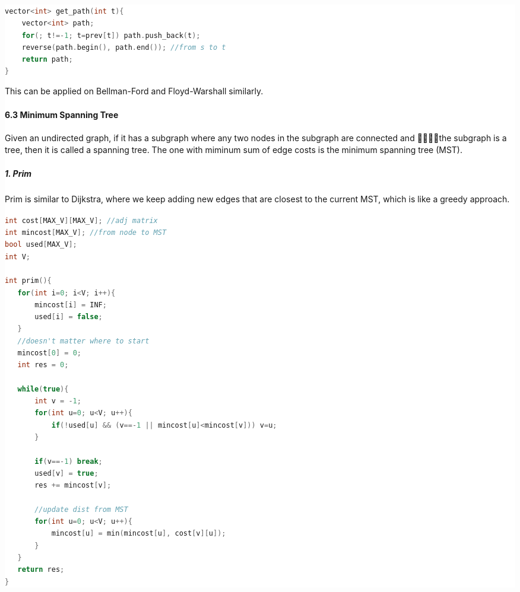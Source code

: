 ```cpp
vector<int> get_path(int t){
	vector<int> path;
	for(; t!=-1; t=prev[t]) path.push_back(t);
	reverse(path.begin(), path.end()); //from s to t
	return path;
}
```

This can be applied on Bellman-Ford and Floyd-Warshall similarly.



#### 6.3 Minimum Spanning Tree

Given an undirected graph, if it has a subgraph where any two nodes in the subgraph are connected and the subgraph is a tree, then it is called a spanning tree. The one with miminum sum of edge costs is the minimum spanning tree (MST).



##### 1. Prim

Prim is similar to Dijkstra, where we keep adding new edges that are closest to the current MST, which is like a greedy approach.

 ```cpp
int cost[MAX_V][MAX_V]; //adj matrix
int mincost[MAX_V]; //from node to MST
bool used[MAX_V];
int V;

int prim(){
	for(int i=0; i<V; i++){
		mincost[i] = INF;
		used[i] = false;
	}
	//doesn't matter where to start
	mincost[0] = 0;
	int res = 0;

	while(true){
		int v = -1;
		for(int u=0; u<V; u++){
			if(!used[u] && (v==-1 || mincost[u]<mincost[v])) v=u;
		}

		if(v==-1) break;
		used[v] = true;
		res += mincost[v];

		//update dist from MST
		for(int u=0; u<V; u++){
			mincost[u] = min(mincost[u], cost[v][u]);
		}
	}
	return res;
}
 ```
